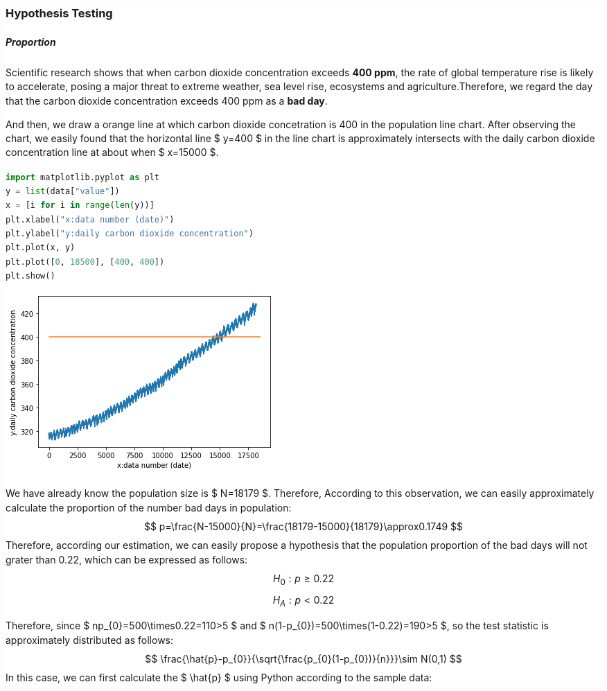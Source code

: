 ### Hypothesis Testing

##### Proportion

Scientific research shows that when carbon dioxide concentration exceeds **400 ppm**, the rate of global temperature rise is likely to accelerate, posing a major threat to extreme weather, sea level rise, ecosystems and agriculture.Therefore, we regard the day that the carbon dioxide concentration exceeds 400 ppm as a **bad day**.

And then, we draw a orange line at which carbon dioxide concetration is 400 in the population line chart. After observing the chart, we easily found that the horizontal line $ y=400 $ in the line chart is approximately intersects with the daily carbon dioxide concentration line at about when $ x=15000 $.



```python
import matplotlib.pyplot as plt
y = list(data["value"])
x = [i for i in range(len(y))]
plt.xlabel("x:data number (date)")
plt.ylabel("y:daily carbon dioxide concentration")
plt.plot(x, y)
plt.plot([0, 18500], [400, 400])
plt.show()
```


    
![png](output_42_0.png)
    


We have already know the population size is $ N=18179 $. Therefore, According to this observation, we can easily approximately calculate the proportion of the number bad days in population:
$$ p=\frac{N-15000}{N}=\frac{18179-15000}{18179}\approx0.1749 $$
Therefore, according our estimation, we can easily propose a hypothesis that the population proportion of the bad days will not grater than 0.22, which can be expressed as follows:
$$ H_{0}:p\ge0.22 $$
$$ H_{A}:p<0.22 $$

Therefore, since $ np_{0}=500\times0.22=110>5 $ and $ n(1-p_{0})=500\times(1-0.22)=190>5 $, so the test statistic is approximately distributed as follows:
$$ \frac{\hat{p}-p_{0}}{\sqrt{\frac{p_{0}(1-p_{0})}{n}}}\sim N(0,1) $$
In this case, we can first calculate the $ \hat{p} $ using Python according to the sample data:
